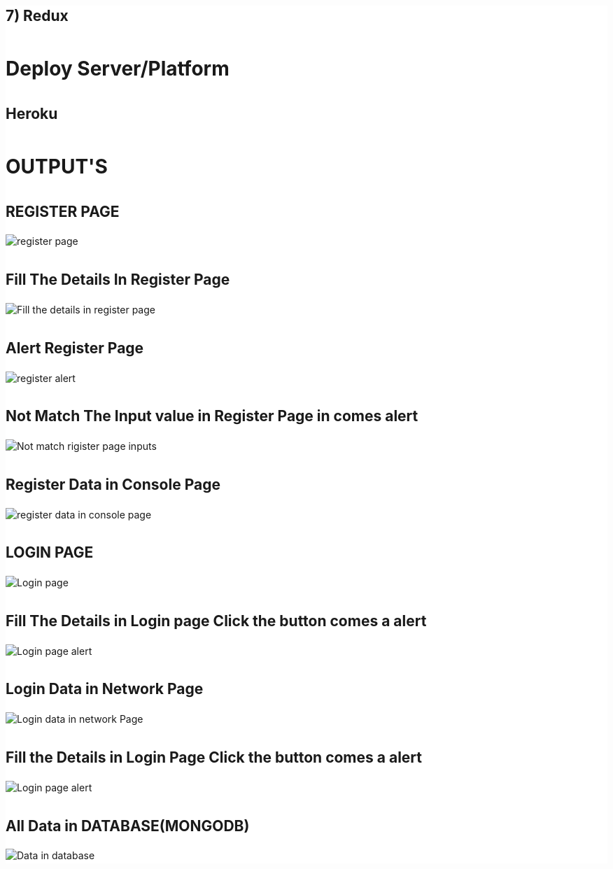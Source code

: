 ## 7) Redux


# Deploy Server/Platform
## Heroku


# OUTPUT'S
## REGISTER PAGE
![register page](https://user-images.githubusercontent.com/95854682/183359370-3c38aff8-48d2-4113-9a8f-543f36e981c2.jpeg)
## Fill The Details In Register Page
![Fill the details in register page](https://user-images.githubusercontent.com/95854682/183360102-28250203-f7c2-49e7-983d-a777bf811439.jpeg)
## Alert Register Page
![register alert](https://user-images.githubusercontent.com/95854682/183360363-63a9d2cf-a9a7-4c3a-9463-08f51d3ba96e.jpeg)
## Not Match The Input value in Register Page in comes alert
![Not match rigister page inputs](https://user-images.githubusercontent.com/95854682/183360981-9ed4b69a-dc34-422e-9e61-d3c0291cffa5.jpeg)
## Register Data in Console Page
![register data in console page](https://user-images.githubusercontent.com/95854682/183361974-45303bc1-dd20-43e0-b333-c9a7432a88fb.jpeg)
## LOGIN PAGE
![Login page](https://user-images.githubusercontent.com/95854682/183359680-a94d1d35-21ee-45b4-acba-5c94dc797381.jpeg)
## Fill The Details in Login page Click the button comes a alert
![Login page alert](https://user-images.githubusercontent.com/95854682/183361463-e7a54381-3687-4775-9d82-fbb2fc34302b.jpeg)
## Login Data in Network Page
![Login data in network Page](https://user-images.githubusercontent.com/95854682/183362269-dfde2b68-daf1-41cf-8965-eb3ddf7440dc.jpeg)
## Fill the Details in Login Page Click the button comes a alert
![Login page alert](https://user-images.githubusercontent.com/95854682/183362901-8631e5e5-a2d7-41db-8aed-b1ed4d389327.jpeg)

## All Data in DATABASE(MONGODB)
![Data in database](https://user-images.githubusercontent.com/95854682/183363304-57dd9925-ae56-4876-8cf1-ef1e82907088.jpeg)
